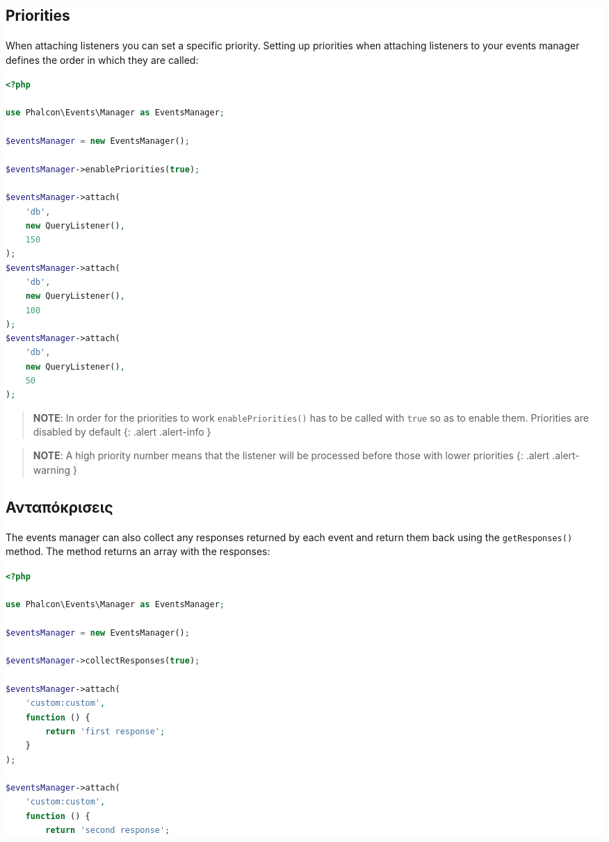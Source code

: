 ## Priorities

When attaching listeners you can set a specific priority. Setting up priorities when attaching listeners to your events manager defines the order in which they are called:

```php
<?php

use Phalcon\Events\Manager as EventsManager;

$eventsManager = new EventsManager();

$eventsManager->enablePriorities(true);

$eventsManager->attach(
    'db', 
    new QueryListener(), 
    150
);
$eventsManager->attach(
    'db', 
    new QueryListener(), 
    100
);
$eventsManager->attach(
    'db', 
    new QueryListener(), 
    50
); 
```

> **NOTE**: In order for the priorities to work `enablePriorities()` has to be called with `true` so as to enable them. Priorities are disabled by default
{: .alert .alert-info }

> 
> **NOTE**: A high priority number means that the listener will be processed before those with lower priorities
{: .alert .alert-warning }

## Ανταπόκρισεις

The events manager can also collect any responses returned by each event and return them back using the `getResponses()` method. The method returns an array with the responses:

```php
<?php

use Phalcon\Events\Manager as EventsManager;

$eventsManager = new EventsManager();

$eventsManager->collectResponses(true);

$eventsManager->attach(
    'custom:custom',
    function () {
        return 'first response';
    }
);

$eventsManager->attach(
    'custom:custom',
    function () {
        return 'second response';
```